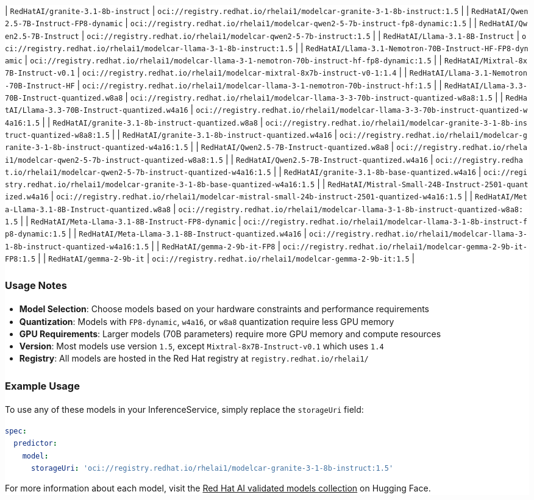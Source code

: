 | `RedHatAI/granite-3.1-8b-instruct` | `oci://registry.redhat.io/rhelai1/modelcar-granite-3-1-8b-instruct:1.5` |
| `RedHatAI/Qwen2.5-7B-Instruct-FP8-dynamic` | `oci://registry.redhat.io/rhelai1/modelcar-qwen2-5-7b-instruct-fp8-dynamic:1.5` |
| `RedHatAI/Qwen2.5-7B-Instruct` | `oci://registry.redhat.io/rhelai1/modelcar-qwen2-5-7b-instruct:1.5` |
| `RedHatAI/Llama-3.1-8B-Instruct` | `oci://registry.redhat.io/rhelai1/modelcar-llama-3-1-8b-instruct:1.5` |
| `RedHatAI/Llama-3.1-Nemotron-70B-Instruct-HF-FP8-dynamic` | `oci://registry.redhat.io/rhelai1/modelcar-llama-3-1-nemotron-70b-instruct-hf-fp8-dynamic:1.5` |
| `RedHatAI/Mixtral-8x7B-Instruct-v0.1` | `oci://registry.redhat.io/rhelai1/modelcar-mixtral-8x7b-instruct-v0-1:1.4` |
| `RedHatAI/Llama-3.1-Nemotron-70B-Instruct-HF` | `oci://registry.redhat.io/rhelai1/modelcar-llama-3-1-nemotron-70b-instruct-hf:1.5` |
| `RedHatAI/Llama-3.3-70B-Instruct-quantized.w8a8` | `oci://registry.redhat.io/rhelai1/modelcar-llama-3-3-70b-instruct-quantized-w8a8:1.5` |
| `RedHatAI/Llama-3.3-70B-Instruct-quantized.w4a16` | `oci://registry.redhat.io/rhelai1/modelcar-llama-3-3-70b-instruct-quantized-w4a16:1.5` |
| `RedHatAI/granite-3.1-8b-instruct-quantized.w8a8` | `oci://registry.redhat.io/rhelai1/modelcar-granite-3-1-8b-instruct-quantized-w8a8:1.5` |
| `RedHatAI/granite-3.1-8b-instruct-quantized.w4a16` | `oci://registry.redhat.io/rhelai1/modelcar-granite-3-1-8b-instruct-quantized-w4a16:1.5` |
| `RedHatAI/Qwen2.5-7B-Instruct-quantized.w8a8` | `oci://registry.redhat.io/rhelai1/modelcar-qwen2-5-7b-instruct-quantized-w8a8:1.5` |
| `RedHatAI/Qwen2.5-7B-Instruct-quantized.w4a16` | `oci://registry.redhat.io/rhelai1/modelcar-qwen2-5-7b-instruct-quantized-w4a16:1.5` |
| `RedHatAI/granite-3.1-8b-base-quantized.w4a16` | `oci://registry.redhat.io/rhelai1/modelcar-granite-3-1-8b-base-quantized-w4a16:1.5` |
| `RedHatAI/Mistral-Small-24B-Instruct-2501-quantized.w4a16` | `oci://registry.redhat.io/rhelai1/modelcar-mistral-small-24b-instruct-2501-quantized-w4a16:1.5` |
| `RedHatAI/Meta-Llama-3.1-8B-Instruct-quantized.w8a8` | `oci://registry.redhat.io/rhelai1/modelcar-llama-3-1-8b-instruct-quantized-w8a8:1.5` |
| `RedHatAI/Meta-Llama-3.1-8B-Instruct-FP8-dynamic` | `oci://registry.redhat.io/rhelai1/modelcar-llama-3-1-8b-instruct-fp8-dynamic:1.5` |
| `RedHatAI/Meta-Llama-3.1-8B-Instruct-quantized.w4a16` | `oci://registry.redhat.io/rhelai1/modelcar-llama-3-1-8b-instruct-quantized-w4a16:1.5` |
| `RedHatAI/gemma-2-9b-it-FP8` | `oci://registry.redhat.io/rhelai1/modelcar-gemma-2-9b-it-FP8:1.5` |
| `RedHatAI/gemma-2-9b-it` | `oci://registry.redhat.io/rhelai1/modelcar-gemma-2-9b-it:1.5` |

### Usage Notes

- **Model Selection**: Choose models based on your hardware constraints and performance requirements
- **Quantization**: Models with `FP8-dynamic`, `w4a16`, or `w8a8` quantization require less GPU memory
- **GPU Requirements**: Larger models (70B parameters) require more GPU memory and compute resources
- **Version**: Most models use version `1.5`, except `Mixtral-8x7B-Instruct-v0.1` which uses `1.4`
- **Registry**: All models are hosted in the Red Hat registry at `registry.redhat.io/rhelai1/`

### Example Usage

To use any of these models in your InferenceService, simply replace the `storageUri` field:

```yaml
spec:
  predictor:
    model:
      storageUri: 'oci://registry.redhat.io/rhelai1/modelcar-granite-3-1-8b-instruct:1.5'
```

For more information about each model, visit the [Red Hat AI validated models collection](https://huggingface.co/collections/RedHatAI/red-hat-ai-validated-models-v10-682613dc19c4a596dbac9437) on Hugging Face.
